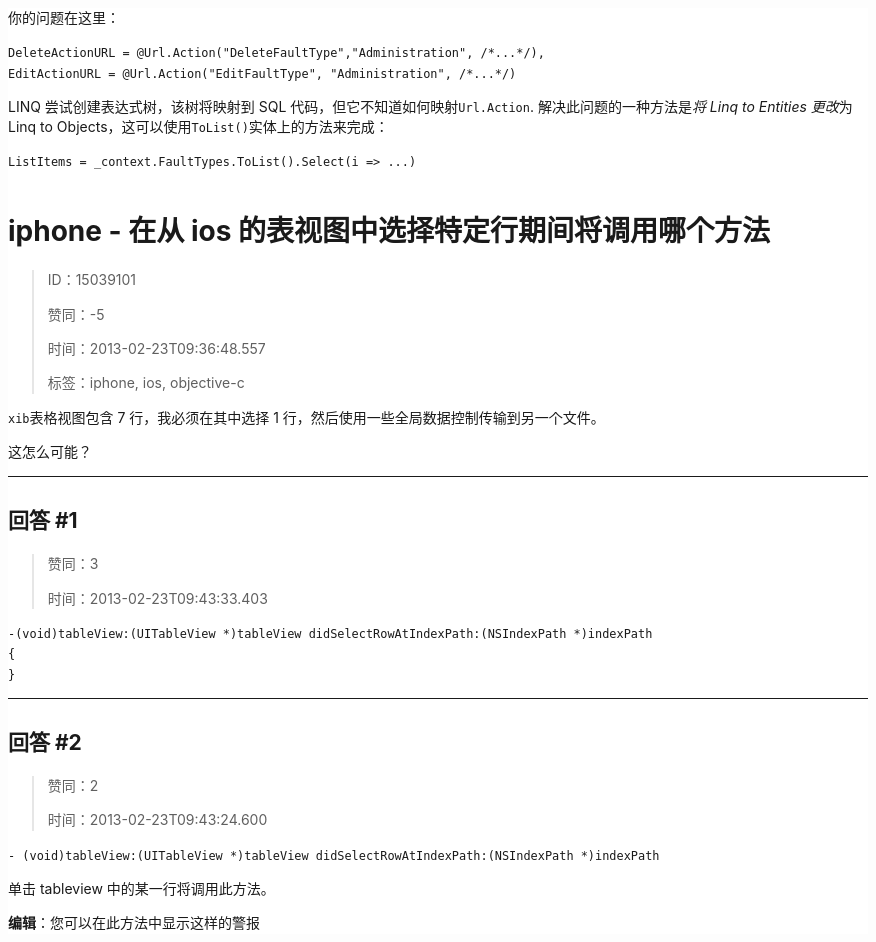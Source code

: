 你的问题在这里：

```
DeleteActionURL = @Url.Action("DeleteFaultType","Administration", /*...*/),
EditActionURL = @Url.Action("EditFaultType", "Administration", /*...*/) 
```

LINQ 尝试创建表达式树，该树将映射到 SQL 代码，但它不知道如何映射`Url.Action`. 解决此问题的一种方法是*将 Linq to Entities 更改*为 Linq to Objects，这可以使用`ToList()`实体上的方法来完成：

```
ListItems = _context.FaultTypes.ToList().Select(i => ...) 
```

# iphone - 在从 ios 的表视图中选择特定行期间将调用哪个方法

> ID：15039101
> 
> 赞同：-5
> 
> 时间：2013-02-23T09:36:48.557
> 
> 标签：iphone, ios, objective-c

`xib`表格视图包含 7 行，我必须在其中选择 1 行，然后使用一些全局数据控制传输到另一个文件。

这怎么可能？

* * *

## 回答 #1

> 赞同：3
> 
> 时间：2013-02-23T09:43:33.403

```
-(void)tableView:(UITableView *)tableView didSelectRowAtIndexPath:(NSIndexPath *)indexPath
{
} 
```

* * *

## 回答 #2

> 赞同：2
> 
> 时间：2013-02-23T09:43:24.600

```
- (void)tableView:(UITableView *)tableView didSelectRowAtIndexPath:(NSIndexPath *)indexPath 
```

单击 tableview 中的某一行将调用此方法。

**编辑**：您可以在此方法中显示这样的警报

